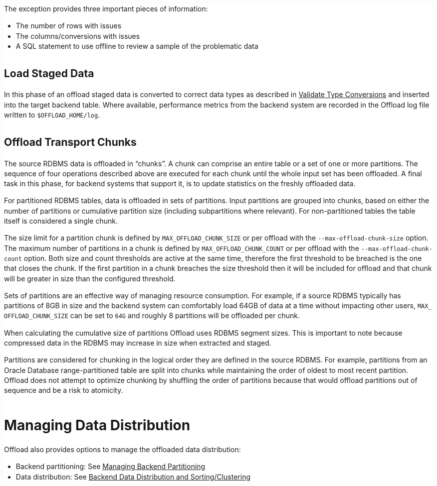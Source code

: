 
The exception provides three important pieces of information:

- The number of rows with issues
- The columns/conversions with issues
- A SQL statement to use offline to review a sample of the problematic data


## Load Staged Data

In this phase of an offload staged data is converted to correct data types as described in [Validate Type Conversions](validate-type-conversions) and inserted into the target backend table. Where available, performance metrics from the backend system are recorded in the Offload log file written to `$OFFLOAD_HOME/log`.

## Offload Transport Chunks

The source RDBMS data is offloaded in “chunks”. A chunk can comprise an entire table or a set of one or more partitions. The sequence of four operations described above are executed for each chunk until the whole input set has been offloaded. A final task in this phase, for backend systems that support it, is to update statistics on the freshly offloaded data.

For partitioned RDBMS tables, data is offloaded in sets of partitions. Input partitions are grouped into chunks, based on either the number of partitions or cumulative partition size (including subpartitions where relevant). For non-partitioned tables the table itself is considered a single chunk.

The size limit for a partition chunk is defined by `MAX_OFFLOAD_CHUNK_SIZE` or per offload with the `--max-offload-chunk-size` option. The maximum number of partitions in a chunk is defined by `MAX_OFFLOAD_CHUNK_COUNT` or per offload with the `--max-offload-chunk-count` option. Both size and count thresholds are active at the same time, therefore the first threshold to be breached is the one that closes the chunk. If the first partition in a chunk breaches the size threshold then it will be included for offload and that chunk will be greater in size than the configured threshold.

Sets of partitions are an effective way of managing resource consumption. For example, if a source RDBMS typically has partitions of 8GB in size and the backend system can comfortably load 64GB of data at a time without impacting other users, `MAX_OFFLOAD_CHUNK_SIZE` can be set to `64G` and roughly 8 partitions will be offloaded per chunk.

When calculating the cumulative size of partitions Offload uses RDBMS segment sizes. This is important to note because compressed data in the RDBMS may increase in size when extracted and staged.

Partitions are considered for chunking in the logical order they are defined in the source RDBMS. For example, partitions from an Oracle Database range-partitioned table are split into chunks while maintaining the order of oldest to most recent partition. Offload does not attempt to optimize chunking by shuffling the order of partitions because that would offload partitions out of sequence and be a risk to atomicity.

# Managing Data Distribution

Offload also provides options to manage the offloaded data distribution:

- Backend partitioning: See [Managing Backend Partitioning](managing-backend-partitioning)
- Data distribution: See [Backend Data Distribution and Sorting/Clustering](backend-data-distribution-and-sorting-clustering)
